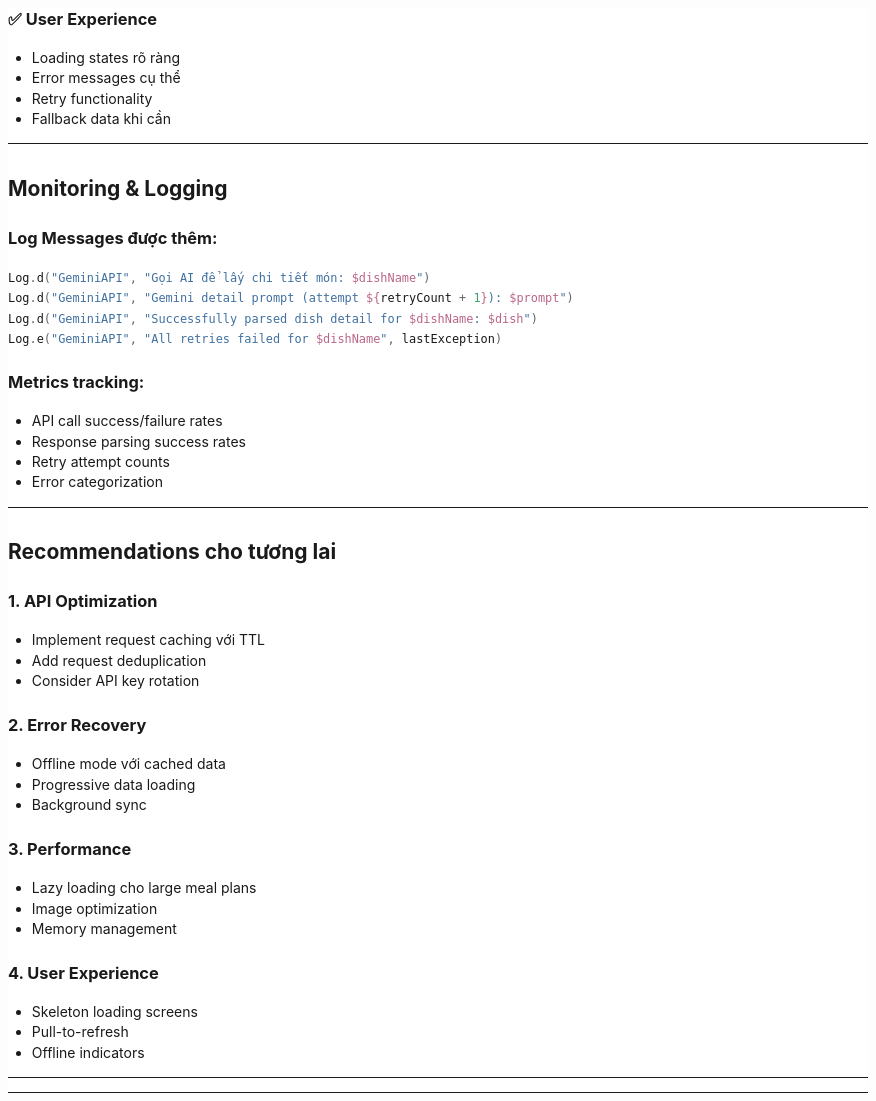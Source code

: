 ### ✅ **User Experience**
- Loading states rõ ràng
- Error messages cụ thể
- Retry functionality
- Fallback data khi cần

---

## Monitoring & Logging

### Log Messages được thêm:
```kotlin
Log.d("GeminiAPI", "Gọi AI để lấy chi tiết món: $dishName")
Log.d("GeminiAPI", "Gemini detail prompt (attempt ${retryCount + 1}): $prompt")
Log.d("GeminiAPI", "Successfully parsed dish detail for $dishName: $dish")
Log.e("GeminiAPI", "All retries failed for $dishName", lastException)
```

### Metrics tracking:
- API call success/failure rates
- Response parsing success rates
- Retry attempt counts
- Error categorization

---

## Recommendations cho tương lai

### 1. **API Optimization**
- Implement request caching với TTL
- Add request deduplication
- Consider API key rotation

### 2. **Error Recovery**
- Offline mode với cached data
- Progressive data loading
- Background sync

### 3. **Performance**
- Lazy loading cho large meal plans
- Image optimization
- Memory management

### 4. **User Experience**
- Skeleton loading screens
- Pull-to-refresh
- Offline indicators

---

---